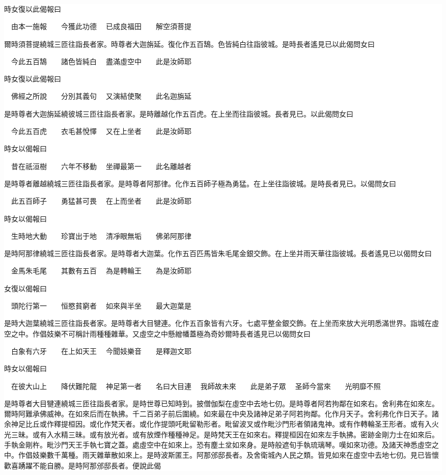 時女復以此偈報曰

　由本一施報　　今獲此功德
　已成良福田　　解空須菩提　

爾時須菩提繞城三匝往詣長者家。時尊者大迦旃延。復化作五百鵠。色皆純白往詣彼城。是時長者遙見已以此偈問女曰

　今此五百鵠　　諸色皆純白
　盡滿虛空中　　此是汝師耶　

時女復以此偈報曰

　佛經之所說　　分別其義句
　又演結使聚　　此名迦旃延　

是時尊者大迦旃延繞彼城三匝往詣長者家。是時離越化作五百虎。在上坐而往詣彼城。長者見已。以此偈問女曰

　今此五百虎　　衣毛甚悅懌
　又在上坐者　　此是汝師耶　

時女以偈報曰

　昔在祇洹樹　　六年不移動
　坐禪最第一　　此名離越者　

是時尊者離越繞城三匝往詣長者家。是時尊者阿那律。化作五百師子極為勇猛。在上坐往詣彼城。是時長者見已。以偈問女曰

　此五百師子　　勇猛甚可畏
　在上而坐者　　此是汝師耶　

時女以偈報曰

　生時地大動　　珍寶出于地
　清凈眼無垢　　佛弟阿那律　

是時阿那律繞城三匝往詣長者家。是時尊者大迦葉。化作五百匹馬皆朱毛尾金銀交飾。在上坐并雨天華往詣彼城。長者遙見已以偈問女曰

　金馬朱毛尾　　其數有五百
　為是轉輪王　　為是汝師耶　

女復以偈報曰

　頭陀行第一　　恒愍貧窮者
　如來與半坐　　最大迦葉是　

是時大迦葉繞城三匝往詣長者家。是時尊者大目犍連。化作五百象皆有六牙。七處平整金銀交飾。在上坐而來放大光明悉滿世界。詣城在虛空之中。作倡妓樂不可稱計雨種種雜華。又虛空之中懸繒幡蓋極為奇妙爾時長者遙見已以偈問女曰

　白象有六牙　　在上如天王
　今聞妓樂音　　是釋迦文耶　

時女以偈報曰

　在彼大山上　　降伏難陀龍
　神足第一者　　名曰大目連
　我師故未來　　此是弟子眾
　圣師今當來　　光明靡不照　

是時尊者大目犍連繞城三匝往詣長者家。是時世尊已知時到。披僧伽梨在虛空中去地七仞。是時尊者阿若拘鄰在如來右。舍利弗在如來左。爾時阿難承佛威神。在如來后而在執拂。千二百弟子前后圍繞。如來最在中央及諸神足弟子阿若拘鄰。化作月天子。舍利弗化作日天子。諸余神足比丘或作釋提桓因。或化作梵天者。或化作提頭吒毗留勒形者。毗留波叉或作毗沙門形者領諸鬼神。或有作轉輪圣王形者。或有入火光三昧。或有入水精三昧。或有放光者。或有放煙作種種神足。是時梵天王在如來右。釋提桓因在如來左手執拂。密跡金剛力士在如來后。手執金剛杵。毗沙門天王手執七寶之蓋。處虛空中在如來上。恐有塵土坌如來身。是時般遮旬手執琉璃琴。嘆如來功德。及諸天神悉虛空之中。作倡妓樂數千萬種。雨天雜華散如來上。是時波斯匿王。阿那邠邸長者。及舍衛城內人民之類。皆見如來在虛空中去地七仞。見已皆懷歡喜踴躍不能自勝。是時阿那邠邸長者。便說此偈

